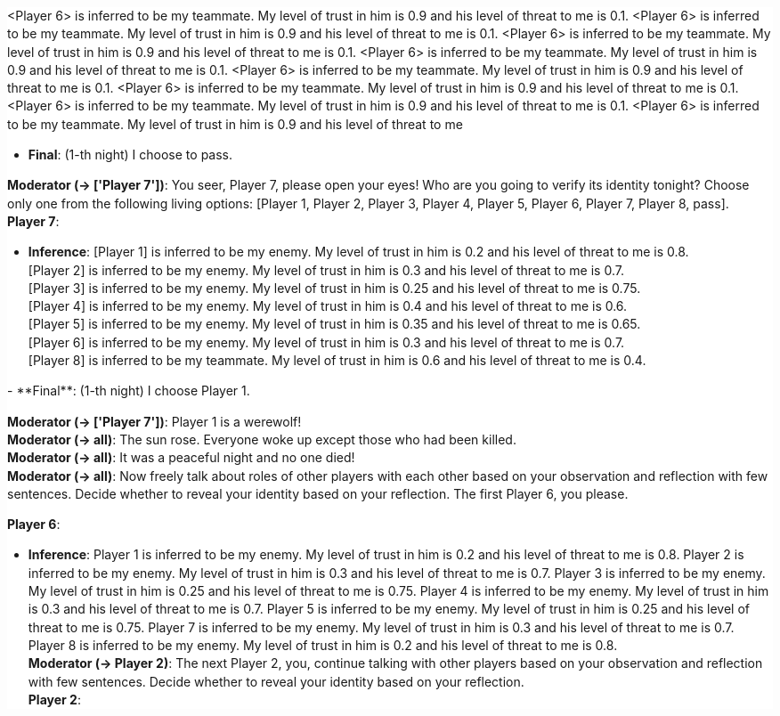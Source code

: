 <Player 6> is inferred to be my teammate. My level of trust in him is 0.9 and his level of threat to me is 0.1.
<Player 6> is inferred to be my teammate. My level of trust in him is 0.9 and his level of threat to me is 0.1.
<Player 6> is inferred to be my teammate. My level of trust in him is 0.9 and his level of threat to me is 0.1.
<Player 6> is inferred to be my teammate. My level of trust in him is 0.9 and his level of threat to me is 0.1.
<Player 6> is inferred to be my teammate. My level of trust in him is 0.9 and his level of threat to me is 0.1.
<Player 6> is inferred to be my teammate. My level of trust in him is 0.9 and his level of threat to me is 0.1.
<Player 6> is inferred to be my teammate. My level of trust in him is 0.9 and his level of threat to me is 0.1.
<Player 6> is inferred to be my teammate. My level of trust in him is 0.9 and his level of threat to me  
- **Final**: (1-th night) I choose to pass.  

**Moderator (-> ['Player 7'])**: You seer, Player 7, please open your eyes! Who are you going to verify its identity tonight? Choose only one from the following living options: [Player 1, Player 2, Player 3, Player 4, Player 5, Player 6, Player 7, Player 8, pass].   
**Player 7**:  
- **Inference**: [Player 1] is inferred to be my enemy. My level of trust in him is 0.2 and his level of threat to me is 0.8.  
[Player 2] is inferred to be my enemy. My level of trust in him is 0.3 and his level of threat to me is 0.7.  
[Player 3] is inferred to be my enemy. My level of trust in him is 0.25 and his level of threat to me is 0.75.  
[Player 4] is inferred to be my enemy. My level of trust in him is 0.4 and his level of threat to me is 0.6.  
[Player 5] is inferred to be my enemy. My level of trust in him is 0.35 and his level of threat to me is 0.65.  
[Player 6] is inferred to be my enemy. My level of trust in him is 0.3 and his level of threat to me is 0.7.  
[Player 8] is inferred to be my teammate. My level of trust in him is 0.6 and his level of threat to me is 0.4.  
<EOS>  
- **Final**: (1-th night) I choose Player 1.  

**Moderator (-> ['Player 7'])**: Player 1 is a werewolf!  
**Moderator (-> all)**: The sun rose. Everyone woke up except those who had been killed.  
**Moderator (-> all)**: It was a peaceful night and no one died!  
**Moderator (-> all)**: Now freely talk about roles of other players with each other based on your observation and reflection with few sentences. Decide whether to reveal your identity based on your reflection. The first Player 6, you please.
  
**Player 6**:  
- **Inference**: Player 1 is inferred to be my enemy. My level of trust in him is 0.2 and his level of threat to me is 0.8.
Player 2 is inferred to be my enemy. My level of trust in him is 0.3 and his level of threat to me is 0.7.
Player 3 is inferred to be my enemy. My level of trust in him is 0.25 and his level of threat to me is 0.75.
Player 4 is inferred to be my enemy. My level of trust in him is 0.3 and his level of threat to me is 0.7.
Player 5 is inferred to be my enemy. My level of trust in him is 0.25 and his level of threat to me is 0.75.
Player 7 is inferred to be my enemy. My level of trust in him is 0.3 and his level of threat to me is 0.7.
Player 8 is inferred to be my enemy. My level of trust in him is 0.2 and his level of threat to me is 0.8.  
**Moderator (-> Player 2)**: The next Player 2, you, continue talking with other players based on your observation and reflection with few sentences. Decide whether to reveal your identity based on your reflection.  
**Player 2**:  